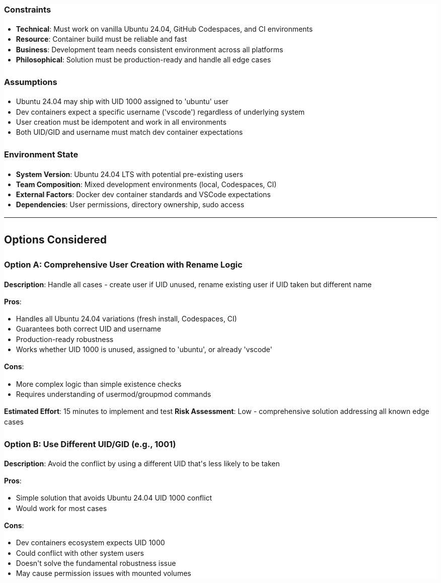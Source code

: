 ### **Constraints**
- **Technical**: Must work on vanilla Ubuntu 24.04, GitHub Codespaces, and CI environments
- **Resource**: Container build must be reliable and fast
- **Business**: Development team needs consistent environment across all platforms
- **Philosophical**: Solution must be production-ready and handle all edge cases

### **Assumptions**
- Ubuntu 24.04 may ship with UID 1000 assigned to 'ubuntu' user
- Dev containers expect a specific username ('vscode') regardless of underlying system
- User creation must be idempotent and work in all environments
- Both UID/GID and username must match dev container expectations

### **Environment State**
- **System Version**: Ubuntu 24.04 LTS with potential pre-existing users
- **Team Composition**: Mixed development environments (local, Codespaces, CI)
- **External Factors**: Docker dev container standards and VSCode expectations
- **Dependencies**: User permissions, directory ownership, sudo access

---

## **Options Considered**

### **Option A**: Comprehensive User Creation with Rename Logic
**Description**: Handle all cases - create user if UID unused, rename existing user if UID taken but different name

**Pros**:
- Handles all Ubuntu 24.04 variations (fresh install, Codespaces, CI)
- Guarantees both correct UID and username
- Production-ready robustness
- Works whether UID 1000 is unused, assigned to 'ubuntu', or already 'vscode'

**Cons**:
- More complex logic than simple existence checks
- Requires understanding of usermod/groupmod commands

**Estimated Effort**: 15 minutes to implement and test
**Risk Assessment**: Low - comprehensive solution addressing all known edge cases

### **Option B**: Use Different UID/GID (e.g., 1001)
**Description**: Avoid the conflict by using a different UID that's less likely to be taken

**Pros**:
- Simple solution that avoids Ubuntu 24.04 UID 1000 conflict
- Would work for most cases

**Cons**:
- Dev containers ecosystem expects UID 1000
- Could conflict with other system users
- Doesn't solve the fundamental robustness issue
- May cause permission issues with mounted volumes
